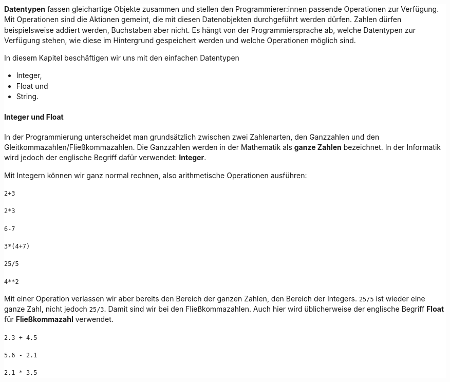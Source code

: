 **Datentypen** fassen gleichartige Objekte zusammen und stellen den
Programmierer:innen passende Operationen zur Verfügung. Mit Operationen sind die
Aktionen gemeint, die mit diesen Datenobjekten durchgeführt werden dürfen.
Zahlen dürfen beispielsweise addiert werden, Buchstaben aber nicht. Es hängt von
der Programmiersprache ab, welche Datentypen zur Verfügung stehen, wie diese im
Hintergrund gespeichert werden und welche Operationen möglich sind.

In diesem Kapitel beschäftigen wir uns mit den einfachen Datentypen

* Integer,
* Float und
* String.

#### Integer und Float

In der Programmierung unterscheidet man grundsätzlich zwischen zwei Zahlenarten,
den Ganzzahlen und den Gleitkommazahlen/Fließkommazahlen. Die Ganzzahlen werden
in der Mathematik als **ganze Zahlen** bezeichnet. In der Informatik wird jedoch
der englische Begriff dafür verwendet: **Integer**.

Mit Integern können wir ganz normal rechnen, also arithmetische Operationen
ausführen:

```{code-cell} ipython3
2+3
```

```{code-cell} ipython3
2*3
```

```{code-cell} ipython3
6-7
```

```{code-cell} ipython3
3*(4+7)
```

```{code-cell} ipython3
25/5
```

```{code-cell} ipython3
4**2
```

Mit einer Operation verlassen wir aber bereits den Bereich der ganzen Zahlen,
den Bereich der Integers. `25/5` ist wieder eine ganze Zahl, nicht jedoch
`25/3`. Damit sind wir bei den Fließkommazahlen. Auch hier wird üblicherweise
der englische Begriff **Float** für **Fließkommazahl** verwendet.

```{code-cell} ipython3
2.3 + 4.5
```

```{code-cell} ipython3
5.6 - 2.1
```

```{code-cell} ipython3
2.1 * 3.5
```
